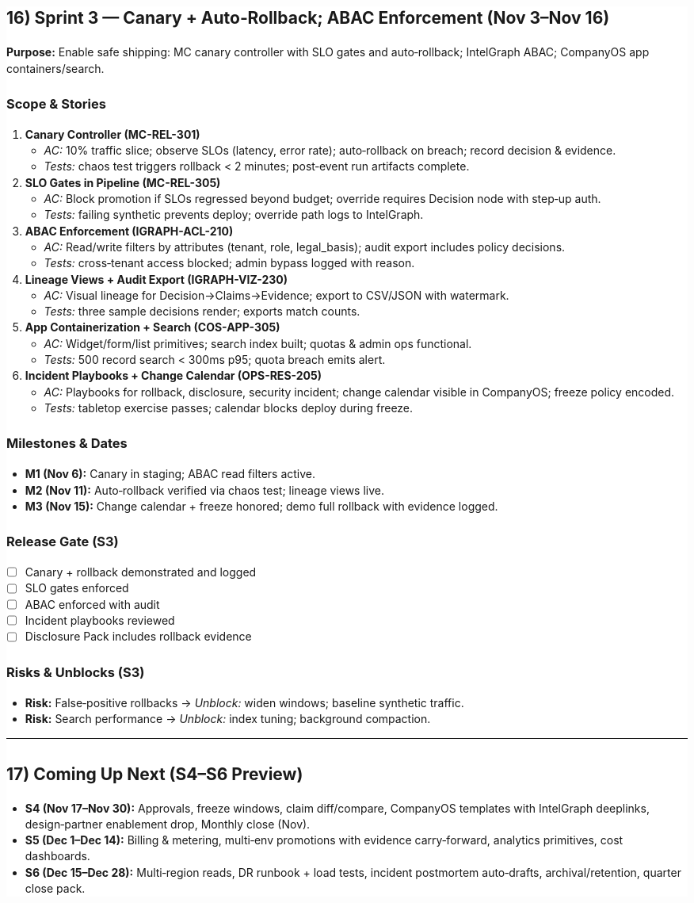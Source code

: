 
## 16) Sprint 3 — **Canary + Auto‑Rollback; ABAC Enforcement** (Nov 3–Nov 16)
**Purpose:** Enable safe shipping: MC canary controller with SLO gates and auto‑rollback; IntelGraph ABAC; CompanyOS app containers/search.

### Scope & Stories
1. **Canary Controller (MC-REL-301)**  
   - *AC:* 10% traffic slice; observe SLOs (latency, error rate); auto‑rollback on breach; record decision & evidence.  
   - *Tests:* chaos test triggers rollback < 2 minutes; post‑event run artifacts complete.
2. **SLO Gates in Pipeline (MC-REL-305)**  
   - *AC:* Block promotion if SLOs regressed beyond budget; override requires Decision node with step‑up auth.  
   - *Tests:* failing synthetic prevents deploy; override path logs to IntelGraph.
3. **ABAC Enforcement (IGRAPH-ACL-210)**  
   - *AC:* Read/write filters by attributes (tenant, role, legal_basis); audit export includes policy decisions.  
   - *Tests:* cross‑tenant access blocked; admin bypass logged with reason.
4. **Lineage Views + Audit Export (IGRAPH-VIZ-230)**  
   - *AC:* Visual lineage for Decision→Claims→Evidence; export to CSV/JSON with watermark.  
   - *Tests:* three sample decisions render; exports match counts.
5. **App Containerization + Search (COS-APP-305)**  
   - *AC:* Widget/form/list primitives; search index built; quotas & admin ops functional.  
   - *Tests:* 500 record search < 300ms p95; quota breach emits alert.
6. **Incident Playbooks + Change Calendar (OPS-RES-205)**  
   - *AC:* Playbooks for rollback, disclosure, security incident; change calendar visible in CompanyOS; freeze policy encoded.  
   - *Tests:* tabletop exercise passes; calendar blocks deploy during freeze.

### Milestones & Dates
- **M1 (Nov 6):** Canary in staging; ABAC read filters active.  
- **M2 (Nov 11):** Auto‑rollback verified via chaos test; lineage views live.  
- **M3 (Nov 15):** Change calendar + freeze honored; demo full rollback with evidence logged.

### Release Gate (S3)
- [ ] Canary + rollback demonstrated and logged  
- [ ] SLO gates enforced  
- [ ] ABAC enforced with audit  
- [ ] Incident playbooks reviewed  
- [ ] Disclosure Pack includes rollback evidence

### Risks & Unblocks (S3)
- **Risk:** False‑positive rollbacks → *Unblock:* widen windows; baseline synthetic traffic.  
- **Risk:** Search performance → *Unblock:* index tuning; background compaction.

---

## 17) Coming Up Next (S4–S6 Preview)
- **S4 (Nov 17–Nov 30):** Approvals, freeze windows, claim diff/compare, CompanyOS templates with IntelGraph deeplinks, design‑partner enablement drop, Monthly close (Nov).  
- **S5 (Dec 1–Dec 14):** Billing & metering, multi‑env promotions with evidence carry‑forward, analytics primitives, cost dashboards.  
- **S6 (Dec 15–Dec 28):** Multi‑region reads, DR runbook + load tests, incident postmortem auto‑drafts, archival/retention, quarter close pack.
